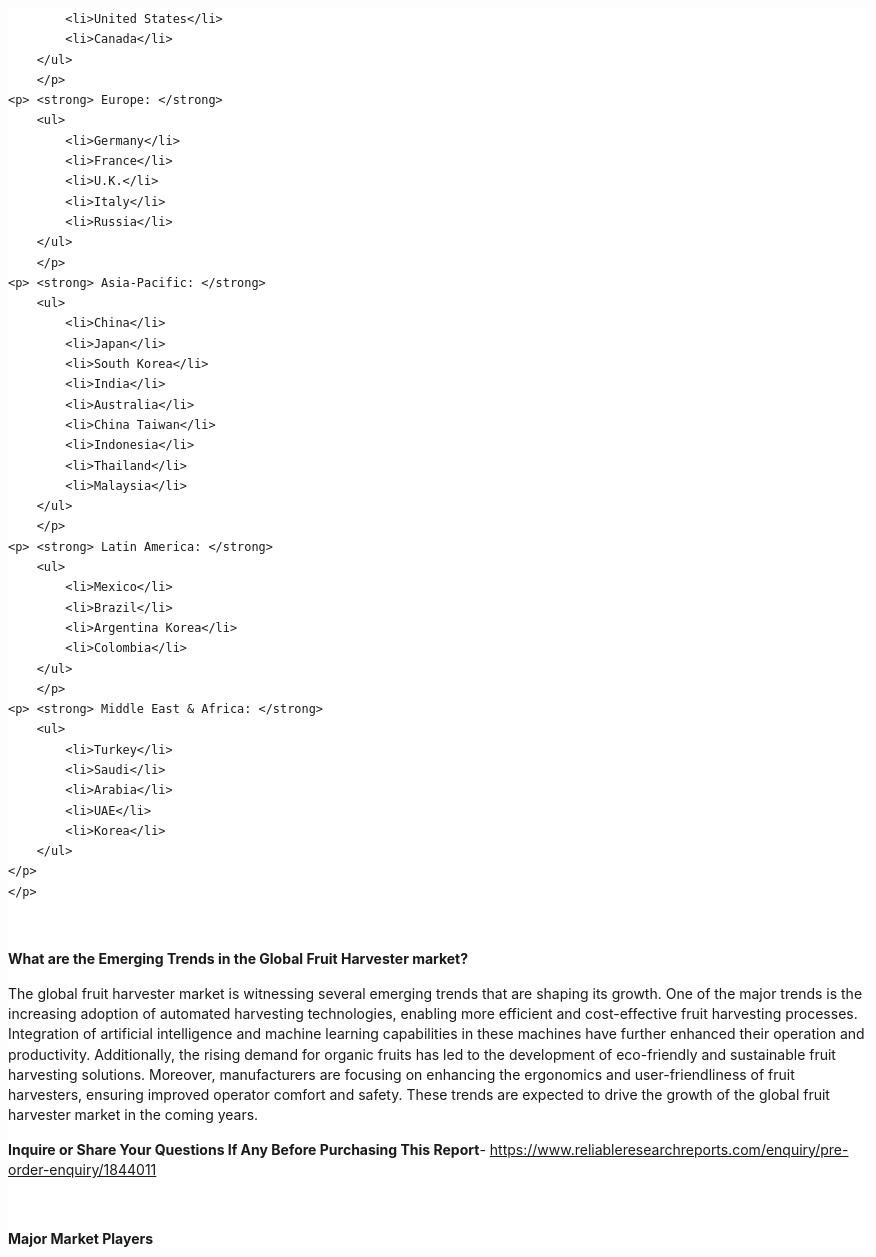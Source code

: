             <li>United States</li>
            <li>Canada</li>
        </ul>
        </p> 
    <p> <strong> Europe: </strong>
        <ul>
            <li>Germany</li>
            <li>France</li>
            <li>U.K.</li>
            <li>Italy</li>
            <li>Russia</li>
        </ul>
        </p> 
    <p> <strong> Asia-Pacific: </strong>
        <ul>
            <li>China</li>
            <li>Japan</li>
            <li>South Korea</li>
            <li>India</li>
            <li>Australia</li>
            <li>China Taiwan</li>
            <li>Indonesia</li>
            <li>Thailand</li>
            <li>Malaysia</li>
        </ul>
        </p> 
    <p> <strong> Latin America: </strong>
        <ul>
            <li>Mexico</li>
            <li>Brazil</li>
            <li>Argentina Korea</li>
            <li>Colombia</li>
        </ul>
        </p> 
    <p> <strong> Middle East & Africa: </strong>
        <ul>
            <li>Turkey</li>
            <li>Saudi</li>
            <li>Arabia</li>
            <li>UAE</li>
            <li>Korea</li>
        </ul>
    </p>
    </p>
<p>&nbsp;</p>
<p><strong>What are the Emerging Trends in the Global Fruit Harvester market?</strong></p>
<p><p>The global fruit harvester market is witnessing several emerging trends that are shaping its growth. One of the major trends is the increasing adoption of automated harvesting technologies, enabling more efficient and cost-effective fruit harvesting processes. Integration of artificial intelligence and machine learning capabilities in these machines have further enhanced their operation and productivity. Additionally, the rising demand for organic fruits has led to the development of eco-friendly and sustainable fruit harvesting solutions. Moreover, manufacturers are focusing on enhancing the ergonomics and user-friendliness of fruit harvesters, ensuring improved operator comfort and safety. These trends are expected to drive the growth of the global fruit harvester market in the coming years.</p></p>
<p><strong>Inquire or Share Your Questions If Any Before Purchasing This Report</strong>- <a href="https://www.reliableresearchreports.com/enquiry/pre-order-enquiry/1844011">https://www.reliableresearchreports.com/enquiry/pre-order-enquiry/1844011</a></p>
<p>&nbsp;</p>
<p><strong>Major Market Players</strong></p>